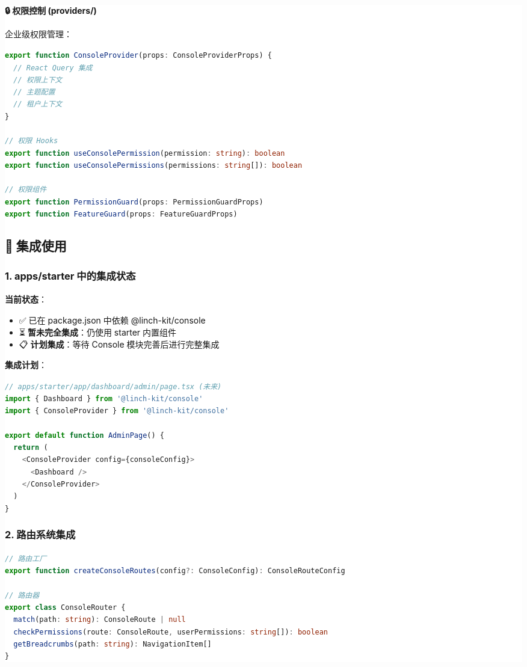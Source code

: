 #### 🔒 权限控制 (providers/)
企业级权限管理：

```typescript
export function ConsoleProvider(props: ConsoleProviderProps) {
  // React Query 集成
  // 权限上下文
  // 主题配置
  // 租户上下文
}

// 权限 Hooks
export function useConsolePermission(permission: string): boolean
export function useConsolePermissions(permissions: string[]): boolean

// 权限组件
export function PermissionGuard(props: PermissionGuardProps)
export function FeatureGuard(props: FeatureGuardProps)
```

## 🔗 集成使用

### 1. apps/starter 中的集成状态

**当前状态**：
- ✅ 已在 package.json 中依赖 @linch-kit/console
- ⏳ **暂未完全集成**：仍使用 starter 内置组件
- 📋 **计划集成**：等待 Console 模块完善后进行完整集成

**集成计划**：
```typescript
// apps/starter/app/dashboard/admin/page.tsx (未来)
import { Dashboard } from '@linch-kit/console'
import { ConsoleProvider } from '@linch-kit/console'

export default function AdminPage() {
  return (
    <ConsoleProvider config={consoleConfig}>
      <Dashboard />
    </ConsoleProvider>
  )
}
```

### 2. 路由系统集成

```typescript
// 路由工厂
export function createConsoleRoutes(config?: ConsoleConfig): ConsoleRouteConfig

// 路由器
export class ConsoleRouter {
  match(path: string): ConsoleRoute | null
  checkPermissions(route: ConsoleRoute, userPermissions: string[]): boolean
  getBreadcrumbs(path: string): NavigationItem[]
}
```
